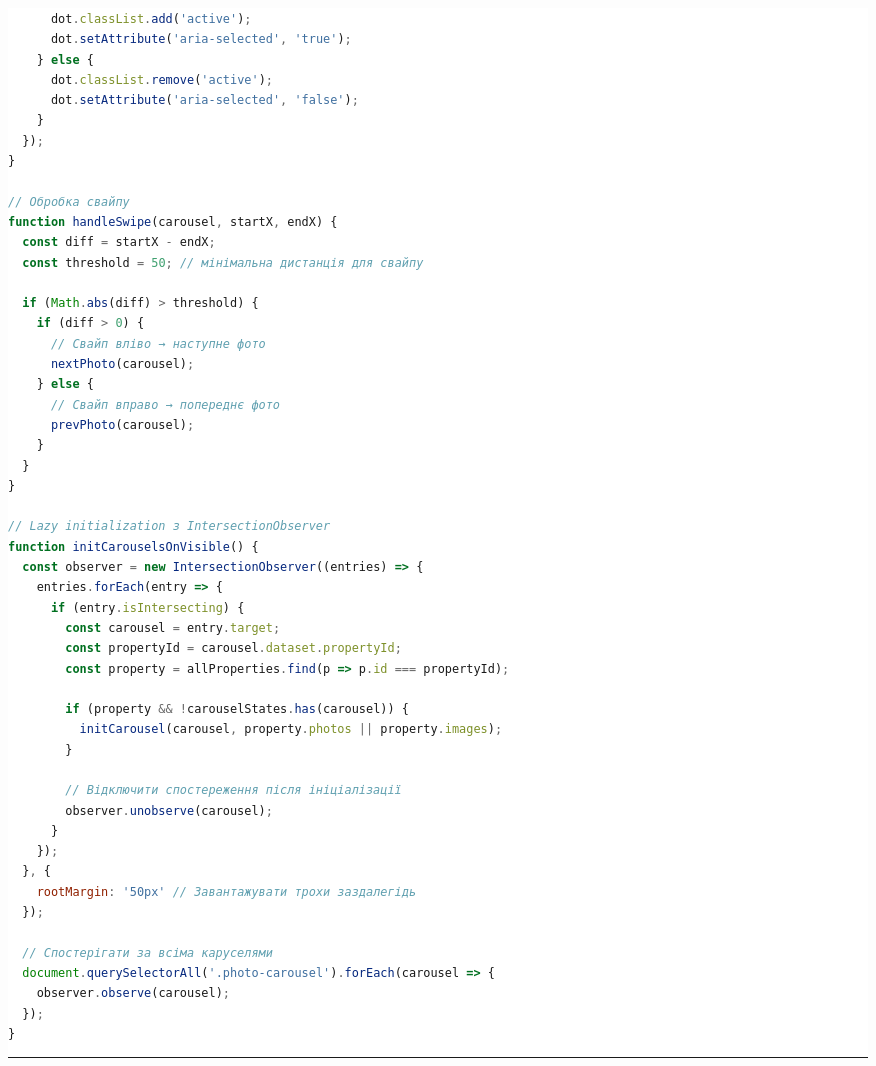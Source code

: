 ```javascript
      dot.classList.add('active');
      dot.setAttribute('aria-selected', 'true');
    } else {
      dot.classList.remove('active');
      dot.setAttribute('aria-selected', 'false');
    }
  });
}

// Обробка свайпу
function handleSwipe(carousel, startX, endX) {
  const diff = startX - endX;
  const threshold = 50; // мінімальна дистанція для свайпу
  
  if (Math.abs(diff) > threshold) {
    if (diff > 0) {
      // Свайп вліво → наступне фото
      nextPhoto(carousel);
    } else {
      // Свайп вправо → попереднє фото
      prevPhoto(carousel);
    }
  }
}

// Lazy initialization з IntersectionObserver
function initCarouselsOnVisible() {
  const observer = new IntersectionObserver((entries) => {
    entries.forEach(entry => {
      if (entry.isIntersecting) {
        const carousel = entry.target;
        const propertyId = carousel.dataset.propertyId;
        const property = allProperties.find(p => p.id === propertyId);
        
        if (property && !carouselStates.has(carousel)) {
          initCarousel(carousel, property.photos || property.images);
        }
        
        // Відключити спостереження після ініціалізації
        observer.unobserve(carousel);
      }
    });
  }, {
    rootMargin: '50px' // Завантажувати трохи заздалегідь
  });
  
  // Спостерігати за всіма каруселями
  document.querySelectorAll('.photo-carousel').forEach(carousel => {
    observer.observe(carousel);
  });
}
```

---